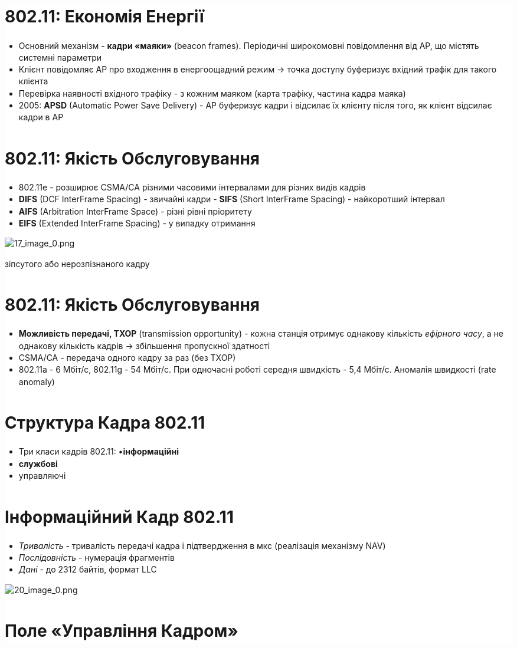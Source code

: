 # 802.11: Економія Енергії

- Основний механізм - **кадри «маяки»** (beacon frames). Періодичні широкомовні повідомлення від АР, що містять системні параметри
- Клієнт повідомляє АР про входження в енергоощадний режим → точка доступу буферизує вхідний трафік для такого клієнта
- Перевірка наявності вхідного трафіку - з кожним маяком (карта трафіку, частина кадра маяка)
- 2005: **APSD** (Automatic Power Save Delivery) - АР 
буферизує кадри і відсилає їх клієнту після того, як клієнт відсилає кадри в АР

# 802.11: Якість Обслуговування

- 802.11e - розширює CSMA/CA різними часовими інтервалами для різних видів кадрів
- **DIFS** (DCF InterFrame Spacing) - звичайні кадри - **SIFS** (Short InterFrame Spacing) - найкоротший інтервал
- **AIFS** (Arbitration InterFrame Space) - різні рівні пріоритету
- **EIFS** (Extended InterFrame Spacing) - у випадку отримання 

![17_image_0.png](17_image_0.png)

зіпсутого або нерозпізнаного кадру

# 802.11: Якість Обслуговування

- **Можливість передачі, TXOP** (transmission opportunity) - кожна станція отримує однакову кількість *ефірного часу*, а не однакову кількість кадрів → збільшення пропускної здатності
- CSMA/CA - передача одного кадру за раз (без ТХОР)
- 802.11a - 6 Мбіт/с, 802.11g - 54 Мбіт/с. При одночасні роботі середня швидкість - 5,4 Мбіт/с. Аномалія швидкості (rate anomaly)

# Структура Кадра 802.11

- Три класи кадрів 802.11:
•**інформаційні**
- **службові**
- управляючі

# Інформаційний Кадр 802.11

- *Тривалість* - тривалість передачі кадра і підтвердження в мкс (реалізація механізму NAV)
- *Послідовність* - нумерація фрагментів
- *Дані* - до 2312 байтів, формат LLC

![20_image_0.png](20_image_0.png)

# Поле «Управління Кадром»
